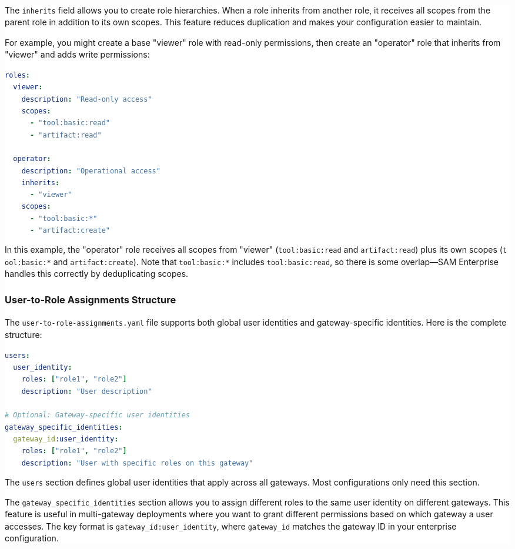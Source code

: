 The `inherits` field allows you to create role hierarchies. When a role inherits from another role, it receives all scopes from the parent role in addition to its own scopes. This feature reduces duplication and makes your configuration easier to maintain.

For example, you might create a base "viewer" role with read-only permissions, then create an "operator" role that inherits from "viewer" and adds write permissions:

```yaml
roles:
  viewer:
    description: "Read-only access"
    scopes:
      - "tool:basic:read"
      - "artifact:read"
  
  operator:
    description: "Operational access"
    inherits:
      - "viewer"
    scopes:
      - "tool:basic:*"
      - "artifact:create"
```

In this example, the "operator" role receives all scopes from "viewer" (`tool:basic:read` and `artifact:read`) plus its own scopes (`tool:basic:*` and `artifact:create`). Note that `tool:basic:*` includes `tool:basic:read`, so there is some overlap—SAM Enterprise handles this correctly by deduplicating scopes.

### User-to-Role Assignments Structure

The `user-to-role-assignments.yaml` file supports both global user identities and gateway-specific identities. Here is the complete structure:

```yaml
users:
  user_identity:
    roles: ["role1", "role2"]
    description: "User description"

# Optional: Gateway-specific user identities
gateway_specific_identities:
  gateway_id:user_identity:
    roles: ["role1", "role2"]
    description: "User with specific roles on this gateway"
```

The `users` section defines global user identities that apply across all gateways. Most configurations only need this section.

The `gateway_specific_identities` section allows you to assign different roles to the same user identity on different gateways. This feature is useful in multi-gateway deployments where you want to grant different permissions based on which gateway a user accesses. The key format is `gateway_id:user_identity`, where `gateway_id` matches the gateway ID in your enterprise configuration.
